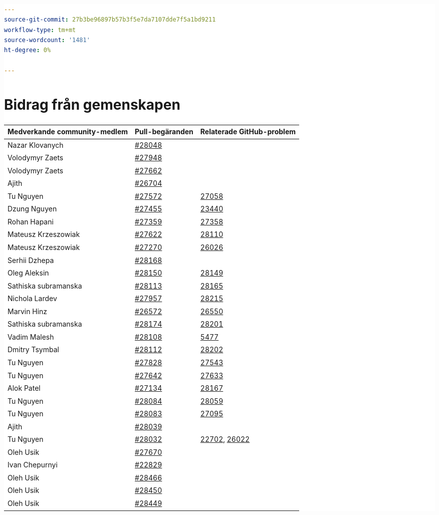 ```yaml
---
source-git-commit: 27b3be96897b57b3f5e7da7107dde7f5a1bd9211
workflow-type: tm+mt
source-wordcount: '1481'
ht-degree: 0%

---
```

# Bidrag från gemenskapen

| Medverkande community-medlem | Pull-begäranden | Relaterade GitHub-problem |
| ------- | ------- | ------- |
| Nazar Klovanych | [#28048 ](https://github.com/magento/magento2/pull/28048) |  |
| Volodymyr Zaets | [#27948 ](https://github.com/magento/magento2/pull/27948) |  |
| Volodymyr Zaets | [#27662](https://github.com/magento/magento2/pull/27662) |  |
| Ajith | [#26704](https://github.com/magento/magento2/pull/26704) |  |
| Tu Nguyen | [#27572](https://github.com/magento/magento2/pull/27572) | [27058](https://github.com/magento/magento2/issues/27058) |
| Dzung Nguyen | [#27455](https://github.com/magento/magento2/pull/27455) | [23440](https://github.com/magento/magento2/issues/23440) |
| Rohan Hapani | [#27359](https://github.com/magento/magento2/pull/27359) | [27358](https://github.com/magento/magento2/issues/27358) |
| Mateusz Krzeszowiak | [#27622 ](https://github.com/magento/magento2/pull/27622) | [28110](https://github.com/magento/magento2/issues/28110) |
| Mateusz Krzeszowiak | [#27270](https://github.com/magento/magento2/pull/27270) | [26026](https://github.com/magento/magento2/issues/26026) |
| Serhii Dzhepa | [#28168 ](https://github.com/magento/magento2/pull/28168) |  |
| Oleg Aleksin | [#28150](https://github.com/magento/magento2/pull/28150) | [28149](https://github.com/magento/magento2/issues/28149) |
| Sathiska subramanska | [#28113](https://github.com/magento/magento2/pull/28113) | [28165](https://github.com/magento/magento2/issues/28165) |
| Nichola Lardev | [#27957 ](https://github.com/magento/magento2/pull/27957) | [28215](https://github.com/magento/magento2/issues/28215) |
| Marvin Hinz | [#26572](https://github.com/magento/magento2/pull/26572) | [26550](https://github.com/magento/magento2/issues/26550) |
| Sathiska subramanska | [#28174](https://github.com/magento/magento2/pull/28174) | [28201](https://github.com/magento/magento2/issues/28201) |
| Vadim Malesh | [#28108 ](https://github.com/magento/magento2/pull/28108) | [5477](https://github.com/magento/magento2/issues/5477) |
| Dmitry Tsymbal | [#28112](https://github.com/magento/magento2/pull/28112) | [28202](https://github.com/magento/magento2/issues/28202) |
| Tu Nguyen | [#27828 ](https://github.com/magento/magento2/pull/27828) | [27543](https://github.com/magento/magento2/issues/27543) |
| Tu Nguyen | [#27642 ](https://github.com/magento/magento2/pull/27642) | [27633](https://github.com/magento/magento2/issues/27633) |
| Alok Patel | [#27134](https://github.com/magento/magento2/pull/27134) | [28167](https://github.com/magento/magento2/issues/28167) |
| Tu Nguyen | [#28084](https://github.com/magento/magento2/pull/28084) | [28059](https://github.com/magento/magento2/issues/28059) |
| Tu Nguyen | [#28083](https://github.com/magento/magento2/pull/28083) | [27095](https://github.com/magento/magento2/issues/27095) |
| Ajith | [#28039](https://github.com/magento/magento2/pull/28039) |  |
| Tu Nguyen | [#28032](https://github.com/magento/magento2/pull/28032) | [22702](https://github.com/magento/magento2/issues/22702), [26022](https://github.com/magento/magento2/issues/26022) |
| Oleh Usik | [#27670](https://github.com/magento/magento2/pull/27670) |  |
| Ivan Chepurnyi | [#22829 ](https://github.com/magento/magento2/pull/22829) |  |
| Oleh Usik | [#28466](https://github.com/magento/magento2/pull/28466) |  |
| Oleh Usik | [#28450](https://github.com/magento/magento2/pull/28450) |  |
| Oleh Usik | [#28449](https://github.com/magento/magento2/pull/28449) |  |